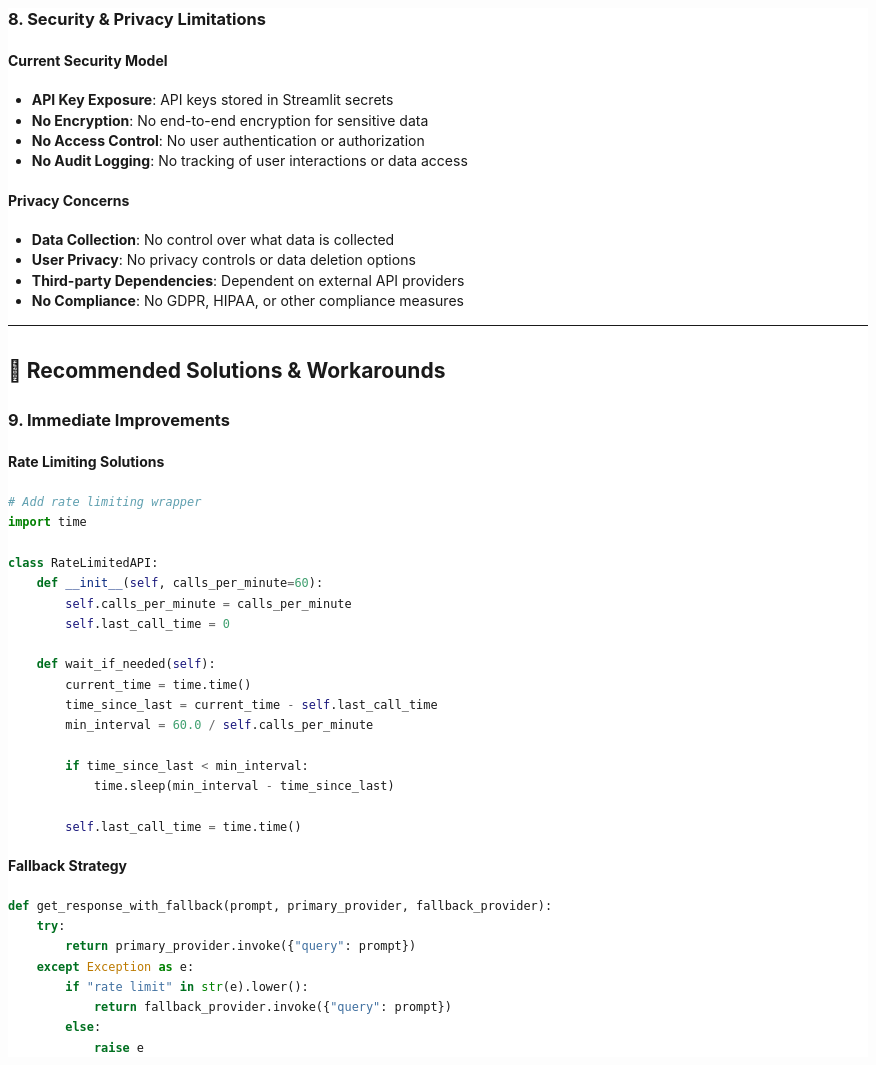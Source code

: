 ### **8. Security & Privacy Limitations**

#### **Current Security Model**

- **API Key Exposure**: API keys stored in Streamlit secrets
- **No Encryption**: No end-to-end encryption for sensitive data
- **No Access Control**: No user authentication or authorization
- **No Audit Logging**: No tracking of user interactions or data access

#### **Privacy Concerns**

- **Data Collection**: No control over what data is collected
- **User Privacy**: No privacy controls or data deletion options
- **Third-party Dependencies**: Dependent on external API providers
- **No Compliance**: No GDPR, HIPAA, or other compliance measures

---

## 🚀 Recommended Solutions & Workarounds

### **9. Immediate Improvements**

#### **Rate Limiting Solutions**

```python
# Add rate limiting wrapper
import time

class RateLimitedAPI:
    def __init__(self, calls_per_minute=60):
        self.calls_per_minute = calls_per_minute
        self.last_call_time = 0

    def wait_if_needed(self):
        current_time = time.time()
        time_since_last = current_time - self.last_call_time
        min_interval = 60.0 / self.calls_per_minute

        if time_since_last < min_interval:
            time.sleep(min_interval - time_since_last)

        self.last_call_time = time.time()
```

#### **Fallback Strategy**

```python
def get_response_with_fallback(prompt, primary_provider, fallback_provider):
    try:
        return primary_provider.invoke({"query": prompt})
    except Exception as e:
        if "rate limit" in str(e).lower():
            return fallback_provider.invoke({"query": prompt})
        else:
            raise e
```
